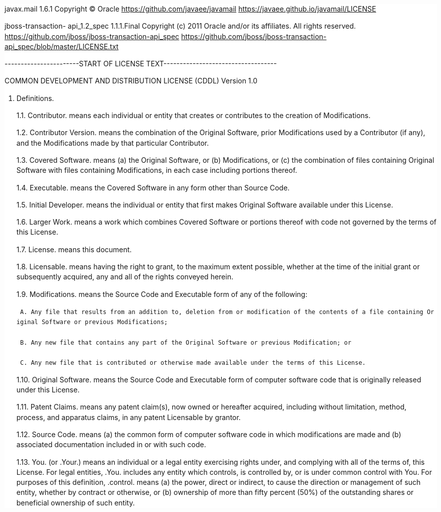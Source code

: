 javax.mail 1.6.1
Copyright © Oracle
https://github.com/javaee/javamail
https://javaee.github.io/javamail/LICENSE

jboss-transaction- api_1.2_spec 1.1.1.Final
Copyright (c) 2011 Oracle and/or its affiliates. All rights reserved.
https://github.com/jboss/jboss-transaction-api_spec
https://github.com/jboss/jboss-transaction-api_spec/blob/master/LICENSE.txt

-----------------------START OF LICENSE TEXT-----------------------------------

COMMON DEVELOPMENT AND DISTRIBUTION LICENSE (CDDL) Version 1.0

1. Definitions.

   1.1. Contributor. means each individual or entity that creates or contributes to the creation of Modifications.

   1.2. Contributor Version. means the combination of the Original Software, prior Modifications used by a Contributor (if any), and the Modifications made by that particular Contributor.

   1.3. Covered Software. means (a) the Original Software, or (b) Modifications, or (c) the combination of files containing Original Software with files containing Modifications, in each case including portions thereof.

   1.4. Executable. means the Covered Software in any form other than Source Code.

   1.5. Initial Developer. means the individual or entity that first makes Original Software available under this License.

   1.6. Larger Work. means a work which combines Covered Software or portions thereof with code not governed by the terms of this License.

   1.7. License. means this document.

   1.8. Licensable. means having the right to grant, to the maximum extent possible, whether at the time of the initial grant or subsequently acquired, any and all of the rights conveyed herein.

   1.9. Modifications. means the Source Code and Executable form of any of the following:

        A. Any file that results from an addition to, deletion from or modification of the contents of a file containing Original Software or previous Modifications;

        B. Any new file that contains any part of the Original Software or previous Modification; or

        C. Any new file that is contributed or otherwise made available under the terms of this License.

   1.10. Original Software. means the Source Code and Executable form of computer software code that is originally released under this License.

   1.11. Patent Claims. means any patent claim(s), now owned or hereafter acquired, including without limitation, method, process, and apparatus claims, in any patent Licensable by grantor.

   1.12. Source Code. means (a) the common form of computer software code in which modifications are made and (b) associated documentation included in or with such code.

   1.13. You. (or .Your.) means an individual or a legal entity exercising rights under, and complying with all of the terms of, this License. For legal entities, .You. includes any entity which controls, is controlled by, or is under common control with You. For purposes of this definition, .control. means (a) the power, direct or indirect, to cause the direction or management of such entity, whether by contract or otherwise, or (b) ownership of more than fifty percent (50%) of the outstanding shares or beneficial ownership of such entity.
